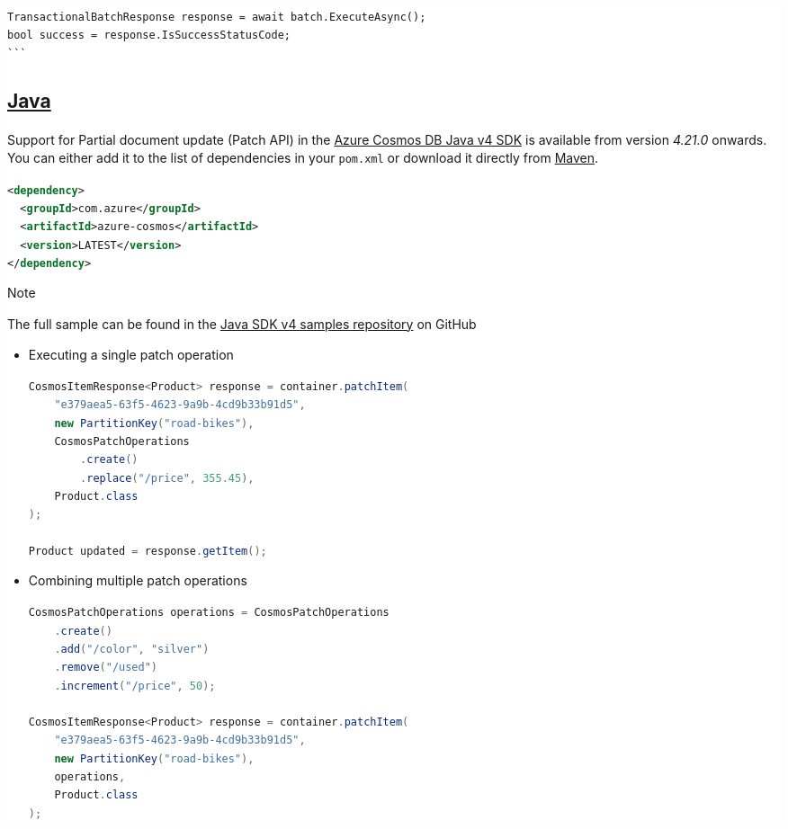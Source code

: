     TransactionalBatchResponse response = await batch.ExecuteAsync();
    bool success = response.IsSuccessStatusCode;
    ```

## [Java](#tab/java)

Support for Partial document update (Patch API) in the [Azure Cosmos DB Java v4 SDK](nosql/sdk-java-v4.md) is available from version *4.21.0* onwards. You can either add it to the list of dependencies in your `pom.xml` or download it directly from [Maven](https://mvnrepository.com/artifact/com.azure/azure-cosmos).

```xml
<dependency>
  <groupId>com.azure</groupId>
  <artifactId>azure-cosmos</artifactId>
  <version>LATEST</version>
</dependency>
```

> [!NOTE]
> The full sample can be found in the [Java SDK v4 samples repository](https://github.com/Azure-Samples/azure-cosmos-java-sql-api-samples/tree/main/src/main/java/com/azure/cosmos/examples/patch/sync) on GitHub

- Executing a single patch operation

    ```java
    CosmosItemResponse<Product> response = container.patchItem(
        "e379aea5-63f5-4623-9a9b-4cd9b33b91d5",
        new PartitionKey("road-bikes"),
        CosmosPatchOperations
            .create()
            .replace("/price", 355.45),
        Product.class
    );

    Product updated = response.getItem();
    ```

- Combining multiple patch operations

    ```java
    CosmosPatchOperations operations = CosmosPatchOperations
        .create()
        .add("/color", "silver")
        .remove("/used")
        .increment("/price", 50);

    CosmosItemResponse<Product> response = container.patchItem(
        "e379aea5-63f5-4623-9a9b-4cd9b33b91d5",
        new PartitionKey("road-bikes"),
        operations,
        Product.class
    );
    ```
